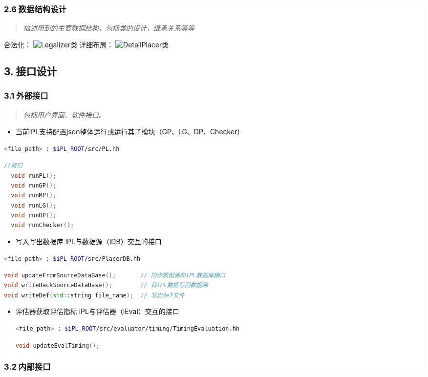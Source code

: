 ### 2.6 数据结构设计

> *描述用到的主要数据结构，包括类的设计，继承关系等等*

合法化：
![Legalizer类](https://images.gitee.com/uploads/images/2022/0525/170748_dca6d015_10972056.png "屏幕截图.png")
详细布局：
![DetailPlacer类](https://images.gitee.com/uploads/images/2022/0525/170911_ad273a39_10972056.png "屏幕截图.png")

## 3. 接口设计

### 3.1 外部接口

> *包括用户界面、软件接口。*

* 当前iPL支持配置json整体运行或运行其子模块（GP、LG、DP、Checker）

```bash
<file_path> : $iPL_ROOT/src/PL.hh
```

```cpp
//接口
  void runPL();
  void runGP();
  void runMP();
  void runLG();
  void runDP();
  void runChecker();
```

* 写入写出数据库
  iPL与数据源（iDB）交互的接口

```bash
<file_path> : $iPL_ROOT/src/PlacerDB.hh
```

```cpp
void updateFromSourceDataBase();       // 同步数据源和iPL数据库接口
void writeBackSourceDataBase();	       // 将iPL数据写回数据源
void writeDef(std::string file_name);  // 写出def文件
```

* 评估器获取评估指标
  iPL与评估器（iEval）交互的接口
  
  ```bash
  <file_path> : $iPL_ROOT/src/evaluator/timing/TimingEvaluation.hh
  ```
  
  ```cpp
  void updateEvalTiming();
  ```

### 3.2 内部接口
